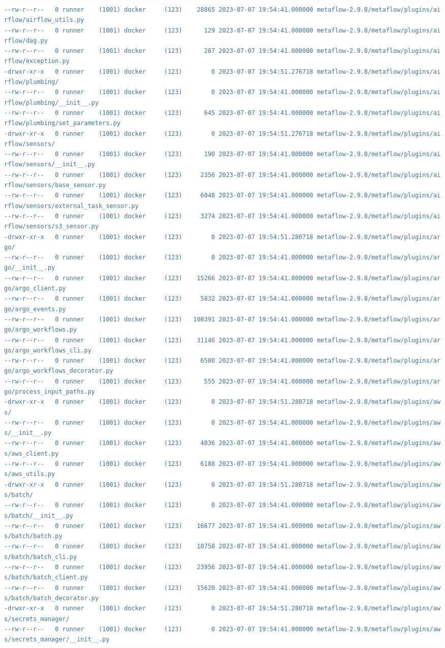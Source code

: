 ```diff
--rw-r--r--   0 runner    (1001) docker     (123)    28865 2023-07-07 19:54:41.000000 metaflow-2.9.8/metaflow/plugins/airflow/airflow_utils.py
--rw-r--r--   0 runner    (1001) docker     (123)      129 2023-07-07 19:54:41.000000 metaflow-2.9.8/metaflow/plugins/airflow/dag.py
--rw-r--r--   0 runner    (1001) docker     (123)      287 2023-07-07 19:54:41.000000 metaflow-2.9.8/metaflow/plugins/airflow/exception.py
-drwxr-xr-x   0 runner    (1001) docker     (123)        0 2023-07-07 19:54:51.276718 metaflow-2.9.8/metaflow/plugins/airflow/plumbing/
--rw-r--r--   0 runner    (1001) docker     (123)        0 2023-07-07 19:54:41.000000 metaflow-2.9.8/metaflow/plugins/airflow/plumbing/__init__.py
--rw-r--r--   0 runner    (1001) docker     (123)      645 2023-07-07 19:54:41.000000 metaflow-2.9.8/metaflow/plugins/airflow/plumbing/set_parameters.py
-drwxr-xr-x   0 runner    (1001) docker     (123)        0 2023-07-07 19:54:51.276718 metaflow-2.9.8/metaflow/plugins/airflow/sensors/
--rw-r--r--   0 runner    (1001) docker     (123)      190 2023-07-07 19:54:41.000000 metaflow-2.9.8/metaflow/plugins/airflow/sensors/__init__.py
--rw-r--r--   0 runner    (1001) docker     (123)     2356 2023-07-07 19:54:41.000000 metaflow-2.9.8/metaflow/plugins/airflow/sensors/base_sensor.py
--rw-r--r--   0 runner    (1001) docker     (123)     6048 2023-07-07 19:54:41.000000 metaflow-2.9.8/metaflow/plugins/airflow/sensors/external_task_sensor.py
--rw-r--r--   0 runner    (1001) docker     (123)     3274 2023-07-07 19:54:41.000000 metaflow-2.9.8/metaflow/plugins/airflow/sensors/s3_sensor.py
-drwxr-xr-x   0 runner    (1001) docker     (123)        0 2023-07-07 19:54:51.280718 metaflow-2.9.8/metaflow/plugins/argo/
--rw-r--r--   0 runner    (1001) docker     (123)        0 2023-07-07 19:54:41.000000 metaflow-2.9.8/metaflow/plugins/argo/__init__.py
--rw-r--r--   0 runner    (1001) docker     (123)    15266 2023-07-07 19:54:41.000000 metaflow-2.9.8/metaflow/plugins/argo/argo_client.py
--rw-r--r--   0 runner    (1001) docker     (123)     5832 2023-07-07 19:54:41.000000 metaflow-2.9.8/metaflow/plugins/argo/argo_events.py
--rw-r--r--   0 runner    (1001) docker     (123)   108391 2023-07-07 19:54:41.000000 metaflow-2.9.8/metaflow/plugins/argo/argo_workflows.py
--rw-r--r--   0 runner    (1001) docker     (123)    31146 2023-07-07 19:54:41.000000 metaflow-2.9.8/metaflow/plugins/argo/argo_workflows_cli.py
--rw-r--r--   0 runner    (1001) docker     (123)     6580 2023-07-07 19:54:41.000000 metaflow-2.9.8/metaflow/plugins/argo/argo_workflows_decorator.py
--rw-r--r--   0 runner    (1001) docker     (123)      555 2023-07-07 19:54:41.000000 metaflow-2.9.8/metaflow/plugins/argo/process_input_paths.py
-drwxr-xr-x   0 runner    (1001) docker     (123)        0 2023-07-07 19:54:51.280718 metaflow-2.9.8/metaflow/plugins/aws/
--rw-r--r--   0 runner    (1001) docker     (123)        0 2023-07-07 19:54:41.000000 metaflow-2.9.8/metaflow/plugins/aws/__init__.py
--rw-r--r--   0 runner    (1001) docker     (123)     4036 2023-07-07 19:54:41.000000 metaflow-2.9.8/metaflow/plugins/aws/aws_client.py
--rw-r--r--   0 runner    (1001) docker     (123)     6188 2023-07-07 19:54:41.000000 metaflow-2.9.8/metaflow/plugins/aws/aws_utils.py
-drwxr-xr-x   0 runner    (1001) docker     (123)        0 2023-07-07 19:54:51.280718 metaflow-2.9.8/metaflow/plugins/aws/batch/
--rw-r--r--   0 runner    (1001) docker     (123)        0 2023-07-07 19:54:41.000000 metaflow-2.9.8/metaflow/plugins/aws/batch/__init__.py
--rw-r--r--   0 runner    (1001) docker     (123)    16677 2023-07-07 19:54:41.000000 metaflow-2.9.8/metaflow/plugins/aws/batch/batch.py
--rw-r--r--   0 runner    (1001) docker     (123)    10758 2023-07-07 19:54:41.000000 metaflow-2.9.8/metaflow/plugins/aws/batch/batch_cli.py
--rw-r--r--   0 runner    (1001) docker     (123)    23956 2023-07-07 19:54:41.000000 metaflow-2.9.8/metaflow/plugins/aws/batch/batch_client.py
--rw-r--r--   0 runner    (1001) docker     (123)    15620 2023-07-07 19:54:41.000000 metaflow-2.9.8/metaflow/plugins/aws/batch/batch_decorator.py
-drwxr-xr-x   0 runner    (1001) docker     (123)        0 2023-07-07 19:54:51.280718 metaflow-2.9.8/metaflow/plugins/aws/secrets_manager/
--rw-r--r--   0 runner    (1001) docker     (123)        0 2023-07-07 19:54:41.000000 metaflow-2.9.8/metaflow/plugins/aws/secrets_manager/__init__.py
```
